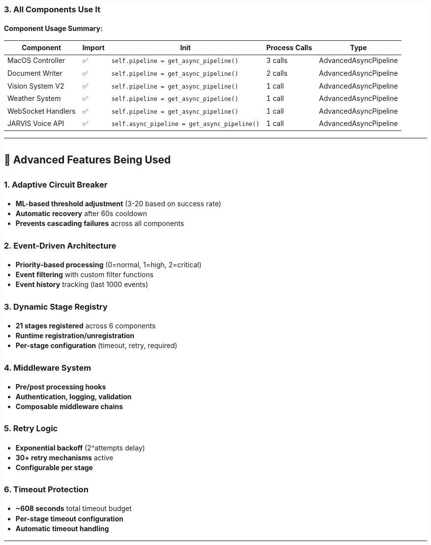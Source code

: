### **3. All Components Use It**

**Component Usage Summary:**

| Component | Import | Init | Process Calls | Type |
|-----------|--------|------|---------------|------|
| MacOS Controller | ✅ | `self.pipeline = get_async_pipeline()` | 3 calls | AdvancedAsyncPipeline |
| Document Writer | ✅ | `self.pipeline = get_async_pipeline()` | 2 calls | AdvancedAsyncPipeline |
| Vision System V2 | ✅ | `self.pipeline = get_async_pipeline()` | 1 call | AdvancedAsyncPipeline |
| Weather System | ✅ | `self.pipeline = get_async_pipeline()` | 1 call | AdvancedAsyncPipeline |
| WebSocket Handlers | ✅ | `self.pipeline = get_async_pipeline()` | 1 call | AdvancedAsyncPipeline |
| JARVIS Voice API | ✅ | `self.async_pipeline = get_async_pipeline()` | 1 call | AdvancedAsyncPipeline |

---

## 🚀 **Advanced Features Being Used**

### **1. Adaptive Circuit Breaker**
- **ML-based threshold adjustment** (3-20 based on success rate)
- **Automatic recovery** after 60s cooldown
- **Prevents cascading failures** across all components

### **2. Event-Driven Architecture**
- **Priority-based processing** (0=normal, 1=high, 2=critical)
- **Event filtering** with custom filter functions
- **Event history** tracking (last 1000 events)

### **3. Dynamic Stage Registry**
- **21 stages registered** across 6 components
- **Runtime registration/unregistration**
- **Per-stage configuration** (timeout, retry, required)

### **4. Middleware System**
- **Pre/post processing hooks**
- **Authentication, logging, validation**
- **Composable middleware chains**

### **5. Retry Logic**
- **Exponential backoff** (2^attempts delay)
- **30+ retry mechanisms** active
- **Configurable per stage**

### **6. Timeout Protection**
- **~608 seconds** total timeout budget
- **Per-stage timeout configuration**
- **Automatic timeout handling**

---